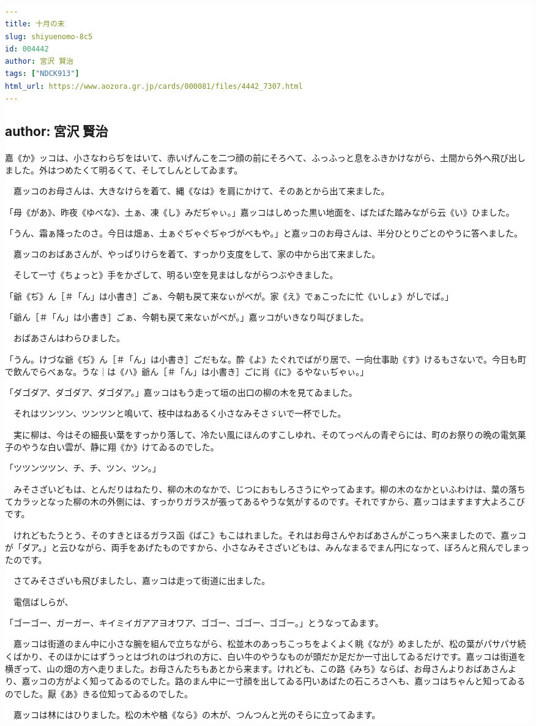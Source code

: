```yaml
---
title: 十月の末
slug: shiyuenomo-8c5
id: 004442
author: 宮沢 賢治
tags: ["NDCK913"]
html_url: https://www.aozora.gr.jp/cards/000081/files/4442_7307.html
---
```


## author: 宮沢 賢治

嘉《か》ッコは、小さなわらぢをはいて、赤いげんこを二つ顔の前にそろへて、ふっふっと息をふきかけながら、土間から外へ飛び出しました。外はつめたくて明るくて、そしてしんとしてゐます。

　嘉ッコのお母さんは、大きなけらを着て、縄《なは》を肩にかけて、そのあとから出て来ました。

「母《があ》、昨夜《ゆべな》、土ぁ、凍《し》みだぢゃぃ。」嘉ッコはしめった黒い地面を、ばたばた踏みながら云《い》ひました。

「うん、霜ぁ降ったのさ。今日は畑ぁ、土ぁぐぢゃぐぢゃづがべもや。」と嘉ッコのお母さんは、半分ひとりごとのやうに答へました。

　嘉ッコのおばあさんが、やっぱりけらを着て、すっかり支度をして、家の中から出て来ました。

　そして一寸《ちょっと》手をかざして、明るい空を見まはしながらつぶやきました。

「爺《ぢ》ん［＃「ん」は小書き］ごぁ、今朝も戻て来なぃがべが。家《え》でぁこったに忙《いしょ》がしでば。」

「爺ん［＃「ん」は小書き］ごぁ、今朝も戻て来なぃがべが。」嘉ッコがいきなり叫びました。

　おばあさんはわらひました。

「うん。けづな爺《ぢ》ん［＃「ん」は小書き］ごだもな。酔《よ》たぐれでばがり居で、一向仕事助《す》けるもさないで。今日も町で飲んでらべぁな。うな｜は《ハ》爺ん［＃「ん」は小書き］ごに肖《に》るやなぃぢゃぃ。」

「ダゴダア、ダゴダア、ダゴダア。」嘉ッコはもう走って垣の出口の柳の木を見てゐました。

　それはツンツン、ツンツンと鳴いて、枝中はねあるく小さなみそさゞいで一杯でした。

　実に柳は、今はその細長い葉をすっかり落して、冷たい風にほんのすこしゆれ、そのてっぺんの青ぞらには、町のお祭りの晩の電気菓子のやうな白い雲が、静に翔《か》けてゐるのでした。

「ツツンツツン、チ、チ、ツン、ツン。」

　みそさざいどもは、とんだりはねたり、柳の木のなかで、じつにおもしろさうにやってゐます。柳の木のなかといふわけは、葉の落ちてカラッとなった柳の木の外側には、すっかりガラスが張ってあるやうな気がするのです。それですから、嘉ッコはますます大よろこびです。

　けれどもたうとう、そのすきとほるガラス函《ばこ》もこはれました。それはお母さんやおばあさんがこっちへ来ましたので、嘉ッコが「ダア。」と云ひながら、両手をあげたものですから、小さなみそさざいどもは、みんなまるでまん円になって、ぼろんと飛んでしまったのです。

　さてみそさざいも飛びましたし、嘉ッコは走って街道に出ました。

　電信ばしらが、

「ゴーゴー、ガーガー、キイミイガアアヨオワア、ゴゴー、ゴゴー、ゴゴー。」とうなってゐます。

　嘉ッコは街道のまん中に小さな腕を組んで立ちながら、松並木のあっちこっちをよくよく眺《なが》めましたが、松の葉がパサパサ続くばかり、そのほかにはずうっとはづれのはづれの方に、白い牛のやうなものが頭だか足だか一寸出してゐるだけです。嘉ッコは街道を横ぎって、山の畑の方へ走りました。お母さんたちもあとから来ます。けれども、この路《みち》ならば、お母さんよりおばあさんより、嘉ッコの方がよく知ってゐるのでした。路のまん中に一寸顔を出してゐる円いあばたの石ころさへも、嘉ッコはちゃんと知ってゐるのでした。厭《あ》きる位知ってゐるのでした。

　嘉ッコは林にはひりました。松の木や楢《なら》の木が、つんつんと光のそらに立ってゐます。
